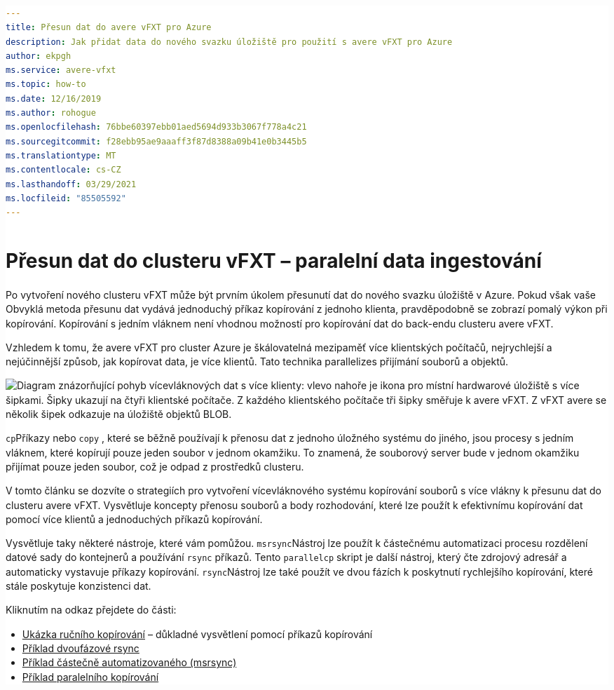 ```yaml
---
title: Přesun dat do avere vFXT pro Azure
description: Jak přidat data do nového svazku úložiště pro použití s avere vFXT pro Azure
author: ekpgh
ms.service: avere-vfxt
ms.topic: how-to
ms.date: 12/16/2019
ms.author: rohogue
ms.openlocfilehash: 76bbe60397ebb01aed5694d933b3067f778a4c21
ms.sourcegitcommit: f28ebb95ae9aaaff3f87d8388a09b41e0b3445b5
ms.translationtype: MT
ms.contentlocale: cs-CZ
ms.lasthandoff: 03/29/2021
ms.locfileid: "85505592"
---
```

# <a name="moving-data-to-the-vfxt-cluster---parallel-data-ingest"></a>Přesun dat do clusteru vFXT – paralelní data ingestování

Po vytvoření nového clusteru vFXT může být prvním úkolem přesunutí dat do nového svazku úložiště v Azure. Pokud však vaše Obvyklá metoda přesunu dat vydává jednoduchý příkaz kopírování z jednoho klienta, pravděpodobně se zobrazí pomalý výkon při kopírování. Kopírování s jedním vláknem není vhodnou možností pro kopírování dat do back-endu clusteru avere vFXT.

Vzhledem k tomu, že avere vFXT pro cluster Azure je škálovatelná mezipaměť více klientských počítačů, nejrychlejší a nejúčinnější způsob, jak kopírovat data, je více klientů. Tato technika parallelizes přijímání souborů a objektů.

![Diagram znázorňující pohyb vícevláknových dat s více klienty: vlevo nahoře je ikona pro místní hardwarové úložiště s více šipkami. Šipky ukazují na čtyři klientské počítače. Z každého klientského počítače tři šipky směřuje k avere vFXT. Z vFXT avere se několik šipek odkazuje na úložiště objektů BLOB.](media/avere-vfxt-parallel-ingest.png)

``cp``Příkazy nebo ``copy`` , které se běžně používají k přenosu dat z jednoho úložného systému do jiného, jsou procesy s jedním vláknem, které kopírují pouze jeden soubor v jednom okamžiku. To znamená, že souborový server bude v jednom okamžiku přijímat pouze jeden soubor, což je odpad z prostředků clusteru.

V tomto článku se dozvíte o strategiích pro vytvoření vícevláknového systému kopírování souborů s více vlákny k přesunu dat do clusteru avere vFXT. Vysvětluje koncepty přenosu souborů a body rozhodování, které lze použít k efektivnímu kopírování dat pomocí více klientů a jednoduchých příkazů kopírování.

Vysvětluje taky některé nástroje, které vám pomůžou. ``msrsync``Nástroj lze použít k částečnému automatizaci procesu rozdělení datové sady do kontejnerů a používání ``rsync`` příkazů. Tento ``parallelcp`` skript je další nástroj, který čte zdrojový adresář a automaticky vystavuje příkazy kopírování. ``rsync``Nástroj lze také použít ve dvou fázích k poskytnutí rychlejšího kopírování, které stále poskytuje konzistenci dat.

Kliknutím na odkaz přejdete do části:

* [Ukázka ručního kopírování](#manual-copy-example) – důkladné vysvětlení pomocí příkazů kopírování
* [Příklad dvoufázové rsync](#use-a-two-phase-rsync-process)
* [Příklad částečně automatizovaného (msrsync)](#use-the-msrsync-utility)
* [Příklad paralelního kopírování](#use-the-parallel-copy-script)
